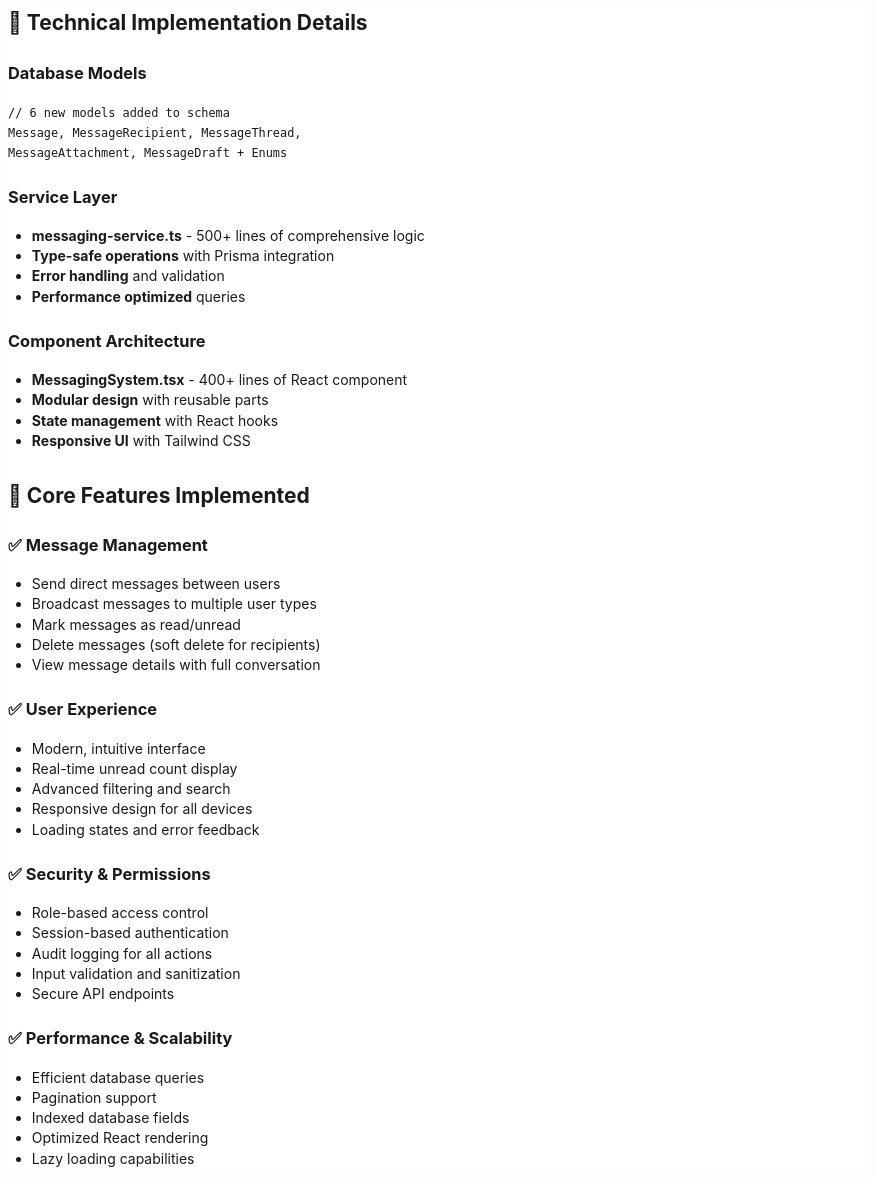 ## 🔧 Technical Implementation Details

### Database Models
```prisma
// 6 new models added to schema
Message, MessageRecipient, MessageThread, 
MessageAttachment, MessageDraft + Enums
```

### Service Layer
- **messaging-service.ts** - 500+ lines of comprehensive logic
- **Type-safe operations** with Prisma integration
- **Error handling** and validation
- **Performance optimized** queries

### Component Architecture
- **MessagingSystem.tsx** - 400+ lines of React component
- **Modular design** with reusable parts
- **State management** with React hooks
- **Responsive UI** with Tailwind CSS

## 🎯 Core Features Implemented

### ✅ Message Management
- Send direct messages between users
- Broadcast messages to multiple user types
- Mark messages as read/unread
- Delete messages (soft delete for recipients)
- View message details with full conversation

### ✅ User Experience
- Modern, intuitive interface
- Real-time unread count display
- Advanced filtering and search
- Responsive design for all devices
- Loading states and error feedback

### ✅ Security & Permissions
- Role-based access control
- Session-based authentication
- Audit logging for all actions
- Input validation and sanitization
- Secure API endpoints

### ✅ Performance & Scalability
- Efficient database queries
- Pagination support
- Indexed database fields
- Optimized React rendering
- Lazy loading capabilities
